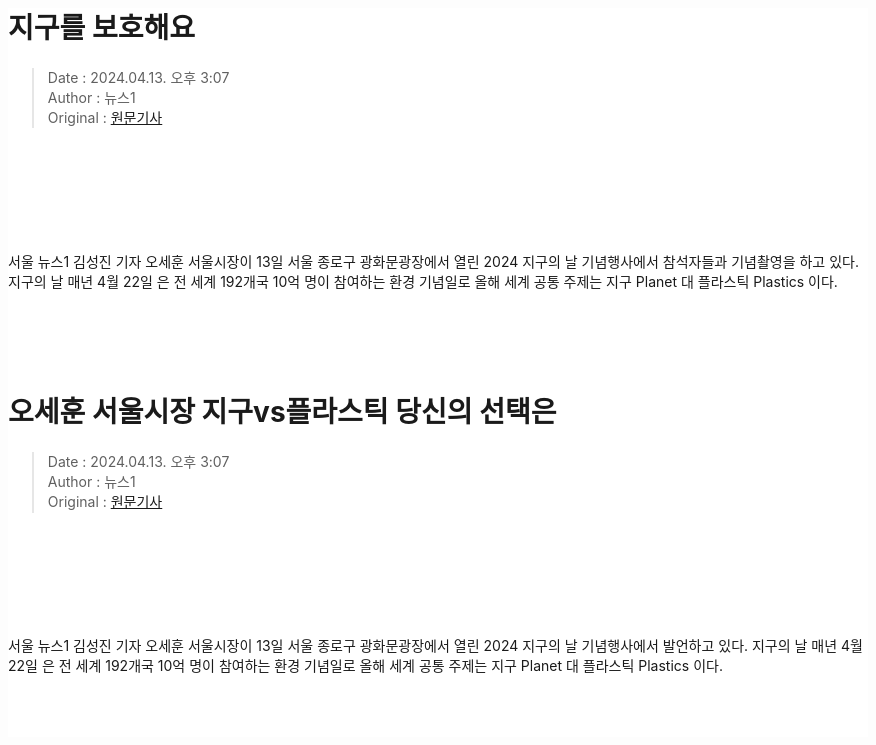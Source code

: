   
# 지구를 보호해요  
  
> Date : 2024.04.13. 오후 3:07  
> Author : 뉴스1  
> Original : [원문기사](https://n.news.naver.com/mnews/article/421/0007479033?sid=102)  
<br/>  
  
<img alt="" class="_LAZY_LOADING _LAZY_LOADING_INIT_HIDE" src="https://imgnews.pstatic.net/image/421/2024/04/13/0007479033_001_20240413150707285.jpg?type=w647" id="img1" style="display: none;"></img>  
<br/><br/>  
  
서울 뉴스1 김성진 기자 오세훈 서울시장이 13일 서울 종로구 광화문광장에서 열린 2024 지구의 날 기념행사에서 참석자들과 기념촬영을 하고 있다. 지구의 날 매년 4월 22일 은 전 세계 192개국 10억 명이 참여하는 환경 기념일로 올해 세계 공통 주제는 지구 Planet 대 플라스틱 Plastics 이다.  
<br/><br/><br/>  

  
# 오세훈 서울시장 지구vs플라스틱 당신의 선택은  
  
> Date : 2024.04.13. 오후 3:07  
> Author : 뉴스1  
> Original : [원문기사](https://n.news.naver.com/mnews/article/421/0007479032?sid=102)  
<br/>  
  
<img alt="" class="_LAZY_LOADING _LAZY_LOADING_INIT_HIDE" src="https://imgnews.pstatic.net/image/421/2024/04/13/0007479032_001_20240413150704754.jpg?type=w647" id="img1" style="display: none;"></img>  
<br/><br/>  
  
서울 뉴스1 김성진 기자 오세훈 서울시장이 13일 서울 종로구 광화문광장에서 열린 2024 지구의 날 기념행사에서 발언하고 있다. 지구의 날 매년 4월 22일 은 전 세계 192개국 10억 명이 참여하는 환경 기념일로 올해 세계 공통 주제는 지구 Planet 대 플라스틱 Plastics 이다.  
<br/><br/><br/>  

